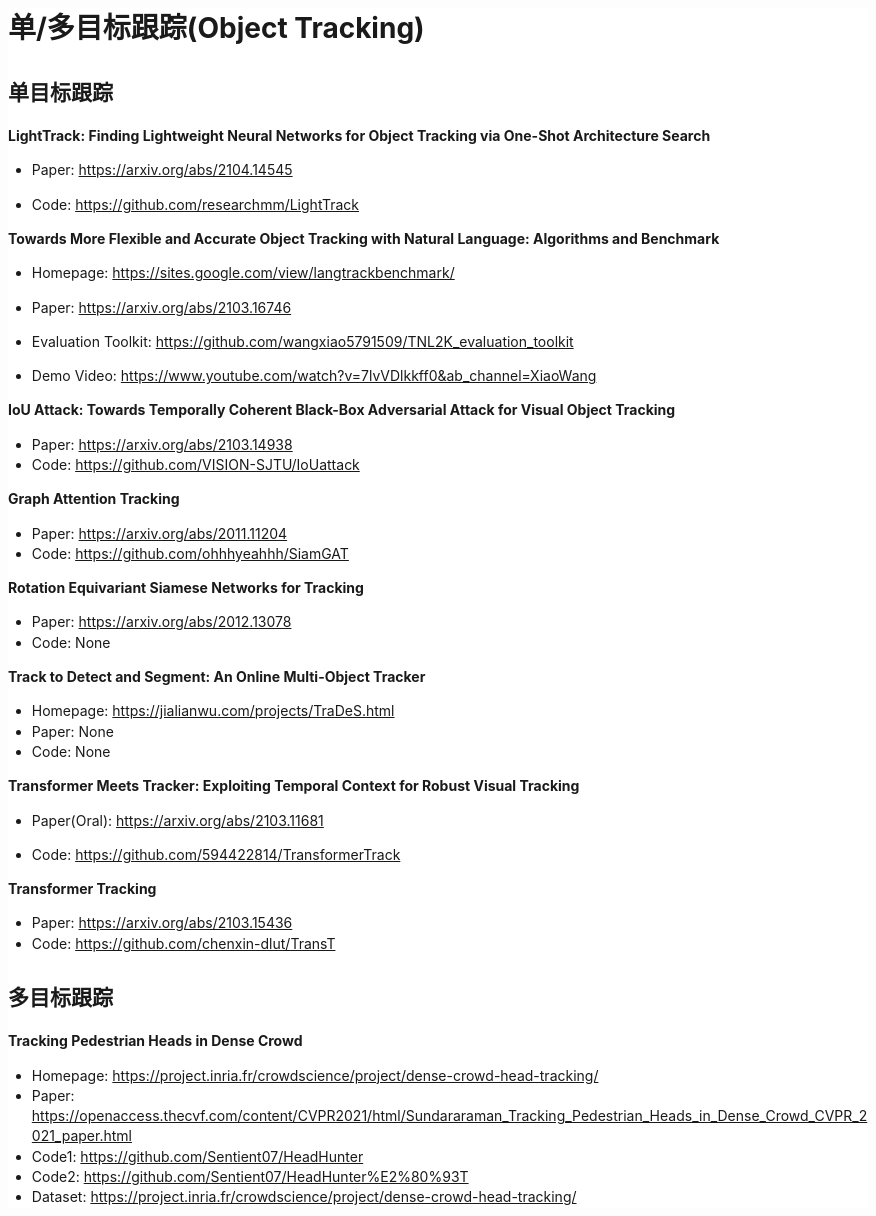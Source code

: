 # 单/多目标跟踪(Object Tracking)

## 单目标跟踪

**LightTrack: Finding Lightweight Neural Networks for Object Tracking via One-Shot Architecture Search**

- Paper: https://arxiv.org/abs/2104.14545

- Code: https://github.com/researchmm/LightTrack

**Towards More Flexible and Accurate Object Tracking with Natural Language: Algorithms and Benchmark**

- Homepage: https://sites.google.com/view/langtrackbenchmark/

- Paper: https://arxiv.org/abs/2103.16746
- Evaluation Toolkit: https://github.com/wangxiao5791509/TNL2K_evaluation_toolkit
- Demo Video: https://www.youtube.com/watch?v=7lvVDlkkff0&ab_channel=XiaoWang 

**IoU Attack: Towards Temporally Coherent Black-Box Adversarial Attack for Visual Object Tracking**

- Paper: https://arxiv.org/abs/2103.14938
- Code: https://github.com/VISION-SJTU/IoUattack

**Graph Attention Tracking**

- Paper: https://arxiv.org/abs/2011.11204
- Code: https://github.com/ohhhyeahhh/SiamGAT

**Rotation Equivariant Siamese Networks for Tracking**

- Paper: https://arxiv.org/abs/2012.13078
- Code: None

**Track to Detect and Segment: An Online Multi-Object Tracker**

- Homepage: https://jialianwu.com/projects/TraDeS.html
- Paper: None
- Code: None

**Transformer Meets Tracker: Exploiting Temporal Context for Robust Visual Tracking**

- Paper(Oral): https://arxiv.org/abs/2103.11681

- Code: https://github.com/594422814/TransformerTrack

**Transformer Tracking**

- Paper: https://arxiv.org/abs/2103.15436
- Code: https://github.com/chenxin-dlut/TransT

## 多目标跟踪

**Tracking Pedestrian Heads in Dense Crowd**

- Homepage: https://project.inria.fr/crowdscience/project/dense-crowd-head-tracking/
- Paper: https://openaccess.thecvf.com/content/CVPR2021/html/Sundararaman_Tracking_Pedestrian_Heads_in_Dense_Crowd_CVPR_2021_paper.html
- Code1: https://github.com/Sentient07/HeadHunter
- Code2: https://github.com/Sentient07/HeadHunter%E2%80%93T
- Dataset: https://project.inria.fr/crowdscience/project/dense-crowd-head-tracking/
